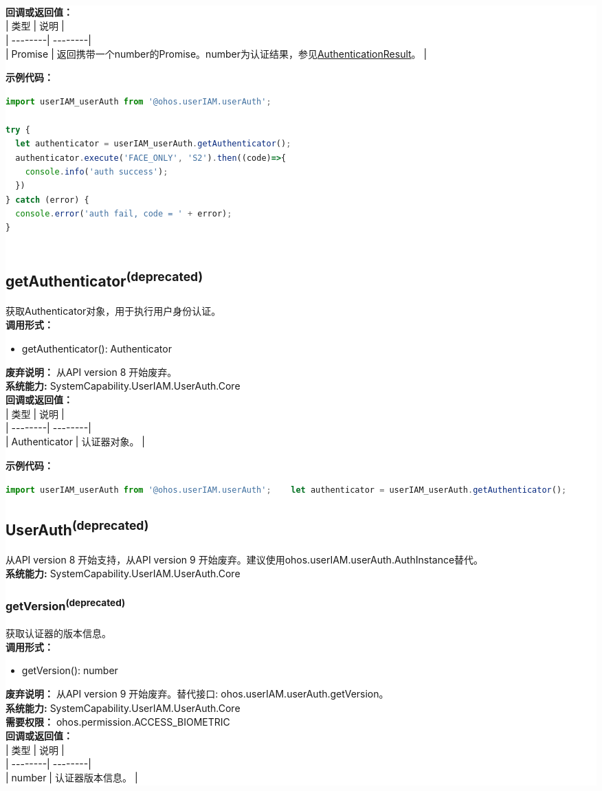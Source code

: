  **回调或返回值：**     
| 类型 | 说明 |  
| --------| --------|  
| Promise<number> | 返回携带一个number的Promise。number为认证结果，参见[AuthenticationResult](#authenticationresultdeprecated)。 |  
    
 **示例代码：**   
```ts    
import userIAM_userAuth from '@ohos.userIAM.userAuth';  
  
try {  
  let authenticator = userIAM_userAuth.getAuthenticator();  
  authenticator.execute('FACE_ONLY', 'S2').then((code)=>{  
    console.info('auth success');  
  })  
} catch (error) {  
  console.error('auth fail, code = ' + error);  
}  
    
```    
  
    
## getAuthenticator<sup>(deprecated)</sup>    
获取Authenticator对象，用于执行用户身份认证。  
 **调用形式：**     
- getAuthenticator(): Authenticator  
  
 **废弃说明：** 从API version 8 开始废弃。  
 **系统能力:**  SystemCapability.UserIAM.UserAuth.Core    
 **回调或返回值：**     
| 类型 | 说明 |  
| --------| --------|  
| Authenticator | 认证器对象。 |  
    
 **示例代码：**   
```ts    
import userIAM_userAuth from '@ohos.userIAM.userAuth';    let authenticator = userIAM_userAuth.getAuthenticator();    
```    
  
    
## UserAuth<sup>(deprecated)</sup>    
从API version 8 开始支持，从API version 9 开始废弃。建议使用ohos.userIAM.userAuth.AuthInstance替代。  
 **系统能力:**  SystemCapability.UserIAM.UserAuth.Core    
### getVersion<sup>(deprecated)</sup>    
获取认证器的版本信息。  
 **调用形式：**     
- getVersion(): number  
  
 **废弃说明：** 从API version 9 开始废弃。替代接口: ohos.userIAM.userAuth.getVersion。  
 **系统能力:**  SystemCapability.UserIAM.UserAuth.Core  
 **需要权限：** ohos.permission.ACCESS_BIOMETRIC    
 **回调或返回值：**     
| 类型 | 说明 |  
| --------| --------|  
| number | 认证器版本信息。 |  
    